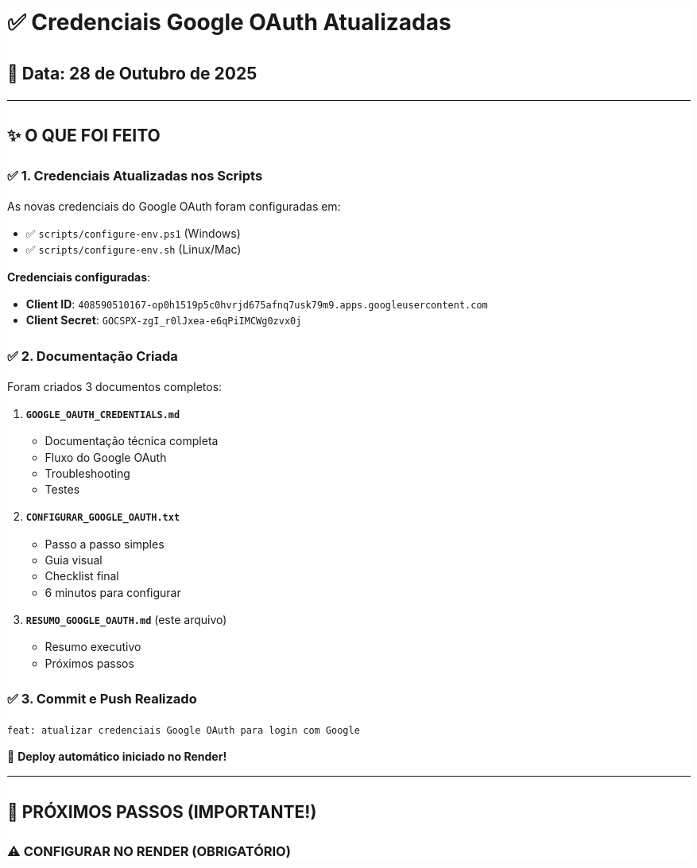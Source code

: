 # ✅ Credenciais Google OAuth Atualizadas

## 📅 Data: 28 de Outubro de 2025

---

## ✨ O QUE FOI FEITO

### ✅ 1. Credenciais Atualizadas nos Scripts

As novas credenciais do Google OAuth foram configuradas em:

- ✅ `scripts/configure-env.ps1` (Windows)
- ✅ `scripts/configure-env.sh` (Linux/Mac)

**Credenciais configuradas**:
- **Client ID**: `408590510167-op0h1519p5c0hvrjd675afnq7usk79m9.apps.googleusercontent.com`
- **Client Secret**: `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`

### ✅ 2. Documentação Criada

Foram criados 3 documentos completos:

1. **`GOOGLE_OAUTH_CREDENTIALS.md`**
   - Documentação técnica completa
   - Fluxo do Google OAuth
   - Troubleshooting
   - Testes

2. **`CONFIGURAR_GOOGLE_OAUTH.txt`**
   - Passo a passo simples
   - Guia visual
   - Checklist final
   - 6 minutos para configurar

3. **`RESUMO_GOOGLE_OAUTH.md`** (este arquivo)
   - Resumo executivo
   - Próximos passos

### ✅ 3. Commit e Push Realizado

```
feat: atualizar credenciais Google OAuth para login com Google
```

🚀 **Deploy automático iniciado no Render!**

---

## 🎯 PRÓXIMOS PASSOS (IMPORTANTE!)

### ⚠️ CONFIGURAR NO RENDER (OBRIGATÓRIO)
